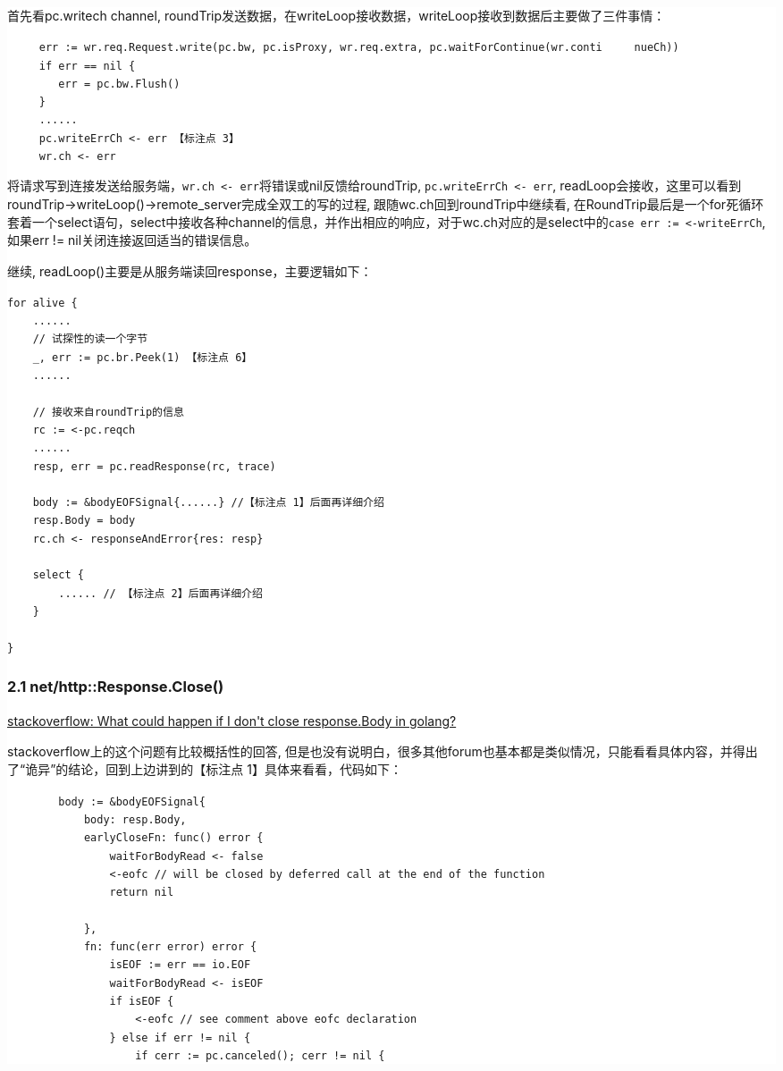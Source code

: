 首先看pc.writech channel, roundTrip发送数据，在writeLoop接收数据，writeLoop接收到数据后主要做了三件事情：

```
	 err := wr.req.Request.write(pc.bw, pc.isProxy, wr.req.extra, pc.waitForContinue(wr.conti     nueCh))
	 if err == nil {
	 	err = pc.bw.Flush()
	 }
	 ......
	 pc.writeErrCh <- err 【标注点 3】
	 wr.ch <- err
```

将请求写到连接发送给服务端，`wr.ch <- err`将错误或nil反馈给roundTrip, `pc.writeErrCh <- err`, readLoop会接收，这里可以看到roundTrip->writeLoop()->remote_server完成全双工的写的过程, 跟随wc.ch回到roundTrip中继续看, 在RoundTrip最后是一个for死循环套着一个select语句，select中接收各种channel的信息，并作出相应的响应，对于wc.ch对应的是select中的`case err := <-writeErrCh`,如果err != nil关闭连接返回适当的错误信息。

继续, readLoop()主要是从服务端读回response，主要逻辑如下：

```
for alive {
	...... 
	// 试探性的读一个字节
	_, err := pc.br.Peek(1) 【标注点 6】
	......
	
	// 接收来自roundTrip的信息
	rc := <-pc.reqch
	......
	resp, err = pc.readResponse(rc, trace)
	
	body := &bodyEOFSignal{......} //【标注点 1】后面再详细介绍 
	resp.Body = body
	rc.ch <- responseAndError{res: resp}
	
	select {
		...... // 【标注点 2】后面再详细介绍
	}

}
```
### 2.1 net/http::Response.Close()

[stackoverflow: What could happen if I don't close response.Body in golang?
](https://stackoverflow.com/questions/33238518/what-could-happen-if-i-dont-close-response-body-in-golang)

stackoverflow上的这个问题有比较概括性的回答, 但是也没有说明白，很多其他forum也基本都是类似情况，只能看看具体内容，并得出了“诡异”的结论，回到上边讲到的【标注点 1】具体来看看，代码如下：

```
        body := &bodyEOFSignal{
            body: resp.Body,
            earlyCloseFn: func() error {
                waitForBodyRead <- false
                <-eofc // will be closed by deferred call at the end of the function
                return nil

            },
            fn: func(err error) error {
                isEOF := err == io.EOF
                waitForBodyRead <- isEOF
                if isEOF {
                    <-eofc // see comment above eofc declaration
                } else if err != nil {
                    if cerr := pc.canceled(); cerr != nil {
```